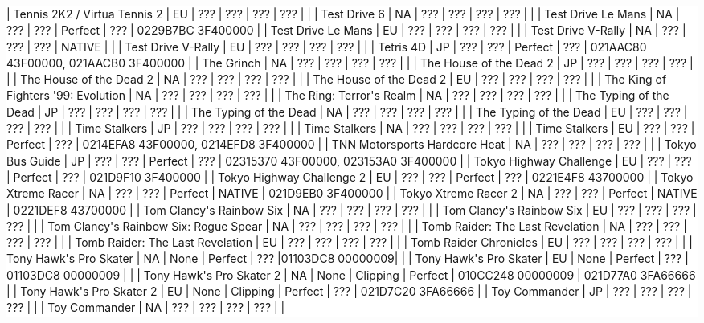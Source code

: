 | Tennis 2K2 / Virtua Tennis 2 | EU | ??? | ??? | ??? | ??? | |
| Test Drive 6 | NA | ??? | ??? | ??? | ??? | |
| Test Drive Le Mans | NA | ??? | ??? | Perfect | ??? | 0229B7BC 3F400000 |
| Test Drive Le Mans | EU | ??? | ??? | ??? | ??? | |
| Test Drive V-Rally | NA | ??? | ??? | ??? | NATIVE | |
| Test Drive V-Rally | EU | ??? | ??? | ??? | ??? | |
| Tetris 4D | JP | ??? | ??? | Perfect | ??? | 021AAC80 43F00000, 021AACB0 3F400000 |
| The Grinch | NA | ??? | ??? | ??? | ??? | |
| The House of the Dead 2 | JP | ??? | ??? | ??? | ??? | |
| The House of the Dead 2 | NA | ??? | ??? | ??? | ??? | |
| The House of the Dead 2 | EU | ??? | ??? | ??? | ??? | |
| The King of Fighters '99: Evolution | NA | ??? | ??? | ??? | ??? | |
| The Ring: Terror's Realm | NA | ??? | ??? | ??? | ??? | |
| The Typing of the Dead | JP | ??? | ??? | ??? | ??? | |
| The Typing of the Dead | NA | ??? | ??? | ??? | ??? | |
| The Typing of the Dead | EU | ??? | ??? | ??? | ??? | |
| Time Stalkers | JP | ??? | ??? | ??? | ??? | |
| Time Stalkers | NA | ??? | ??? | ??? | ??? | |
| Time Stalkers | EU | ??? | ??? | Perfect | ??? | 0214EFA8 43F00000, 0214EFD8 3F400000 |
| TNN Motorsports Hardcore Heat | NA | ??? | ??? | ??? | ??? | |
| Tokyo Bus Guide | JP | ??? | ??? | Perfect | ??? | 02315370 43F00000, 023153A0 3F400000 |
| Tokyo Highway Challenge | EU | ??? | ??? | Perfect | ??? | 021D9F10 3F400000 |
| Tokyo Highway Challenge 2 | EU | ??? | ??? | Perfect | ??? | 0221E4F8 43700000 |
| Tokyo Xtreme Racer | NA | ??? | ??? | Perfect | NATIVE | 021D9EB0 3F400000 |
| Tokyo Xtreme Racer 2 | NA | ??? | ??? | Perfect | NATIVE | 0221DEF8 43700000 |
| Tom Clancy's Rainbow Six | NA | ??? | ??? | ??? | ??? | |
| Tom Clancy's Rainbow Six | EU | ??? | ??? | ??? | ??? | |
| Tom Clancy's Rainbow Six: Rogue Spear | NA | ??? | ??? | ??? | ??? | |
| Tomb Raider: The Last Revelation | NA | ??? | ??? | ??? | ??? | |
| Tomb Raider: The Last Revelation | EU | ??? | ??? | ??? | ??? | |
| Tomb Raider Chronicles | EU | ??? | ??? | ??? | ??? | |
| Tony Hawk's Pro Skater | NA | None | Perfect | ??? |01103DC8 00000009| |
| Tony Hawk's Pro Skater | EU | None | Perfect | ??? | 01103DC8 00000009 | |
| Tony Hawk's Pro Skater 2 | NA | None | Clipping | Perfect | 010CC248 00000009 | 021D77A0 3FA66666 |
| Tony Hawk's Pro Skater 2 | EU | None | Clipping | Perfect | ??? | 021D7C20 3FA66666 |
| Toy Commander | JP | ??? | ??? | ??? | ??? | |
| Toy Commander | NA | ??? | ??? | ??? | ??? | |